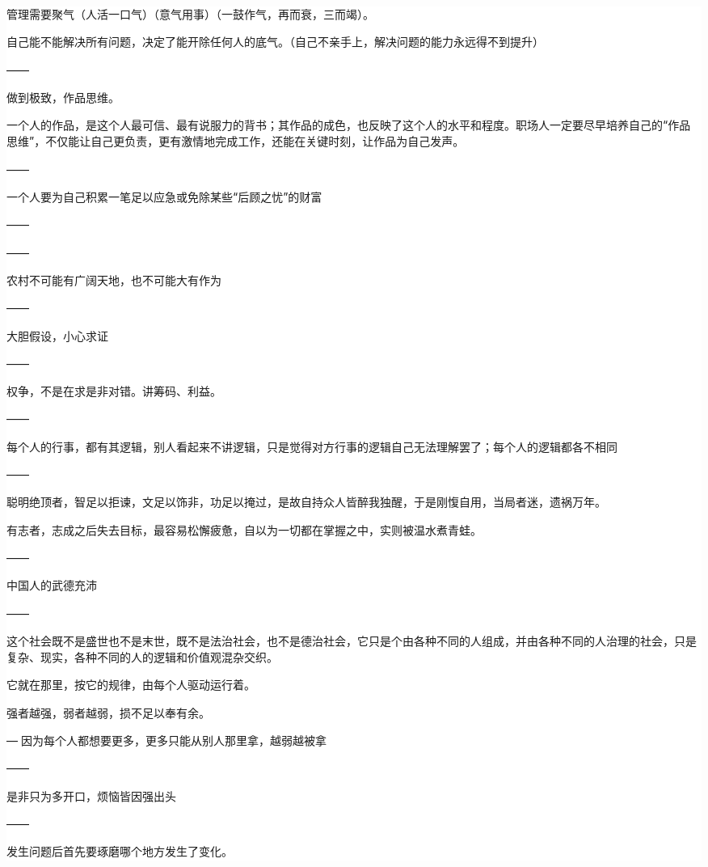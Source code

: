 管理需要聚气（人活一口气）（意气用事）（一鼓作气，再而衰，三而竭）。

自己能不能解决所有问题，决定了能开除任何人的底气。（自己不亲手上，解决问题的能力永远得不到提升）

——

做到极致，作品思维。

一个人的作品，是这个人最可信、最有说服力的背书；其作品的成色，也反映了这个人的水平和程度。职场人一定要尽早培养自己的“作品思维”，不仅能让自己更负责，更有激情地完成工作，还能在关键时刻，让作品为自己发声。

——

一个人要为自己积累一笔足以应急或免除某些“后顾之忧”的财富

——

——

农村不可能有广阔天地，也不可能大有作为

——

大胆假设，小心求证

——

权争，不是在求是非对错。讲筹码、利益。

——

每个人的行事，都有其逻辑，别人看起来不讲逻辑，只是觉得对方行事的逻辑自己无法理解罢了；每个人的逻辑都各不相同

——

聪明绝顶者，智足以拒谏，文足以饰非，功足以掩过，是故自持众人皆醉我独醒，于是刚愎自用，当局者迷，遗祸万年。

有志者，志成之后失去目标，最容易松懈疲惫，自以为一切都在掌握之中，实则被温水煮青蛙。

——

中国人的武德充沛

——

这个社会既不是盛世也不是末世，既不是法治社会，也不是德治社会，它只是个由各种不同的人组成，并由各种不同的人治理的社会，只是复杂、现实，各种不同的人的逻辑和价值观混杂交织。

它就在那里，按它的规律，由每个人驱动运行着。

强者越强，弱者越弱，损不足以奉有余。

— 因为每个人都想要更多，更多只能从别人那里拿，越弱越被拿

——

是非只为多开口，烦恼皆因强出头

——

发生问题后首先要琢磨哪个地方发生了变化。

